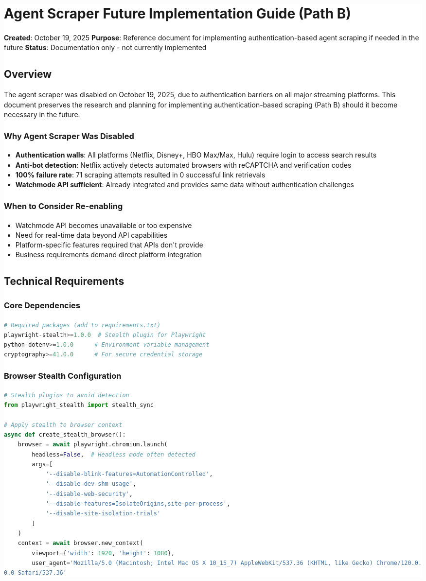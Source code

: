 # Agent Scraper Future Implementation Guide (Path B)

**Created**: October 19, 2025
**Purpose**: Reference document for implementing authentication-based agent scraping if needed in the future
**Status**: Documentation only - not currently implemented

## Overview

The agent scraper was disabled on October 19, 2025, due to authentication barriers on all major streaming platforms. This document preserves the research and planning for implementing authentication-based scraping (Path B) should it become necessary in the future.

### Why Agent Scraper Was Disabled

- **Authentication walls**: All platforms (Netflix, Disney+, HBO Max/Max, Hulu) require login to access search results
- **Anti-bot detection**: Netflix actively detects automated browsers with reCAPTCHA and verification codes
- **100% failure rate**: 71 scraping attempts resulted in 0 successful link retrievals
- **Watchmode API sufficient**: Already integrated and provides same data without authentication challenges

### When to Consider Re-enabling

- Watchmode API becomes unavailable or too expensive
- Need for real-time data beyond API capabilities
- Platform-specific features required that APIs don't provide
- Business requirements demand direct platform integration

## Technical Requirements

### Core Dependencies

```python
# Required packages (add to requirements.txt)
playwright-stealth>=1.0.0  # Stealth plugin for Playwright
python-dotenv>=1.0.0      # Environment variable management
cryptography>=41.0.0      # For secure credential storage
```

### Browser Stealth Configuration

```python
# Stealth plugins to avoid detection
from playwright_stealth import stealth_sync

# Apply stealth to browser context
async def create_stealth_browser():
    browser = await playwright.chromium.launch(
        headless=False,  # Headless mode often detected
        args=[
            '--disable-blink-features=AutomationControlled',
            '--disable-dev-shm-usage',
            '--disable-web-security',
            '--disable-features=IsolateOrigins,site-per-process',
            '--disable-site-isolation-trials'
        ]
    )
    context = await browser.new_context(
        viewport={'width': 1920, 'height': 1080},
        user_agent='Mozilla/5.0 (Macintosh; Intel Mac OS X 10_15_7) AppleWebKit/537.36 (KHTML, like Gecko) Chrome/120.0.0.0 Safari/537.36'
```